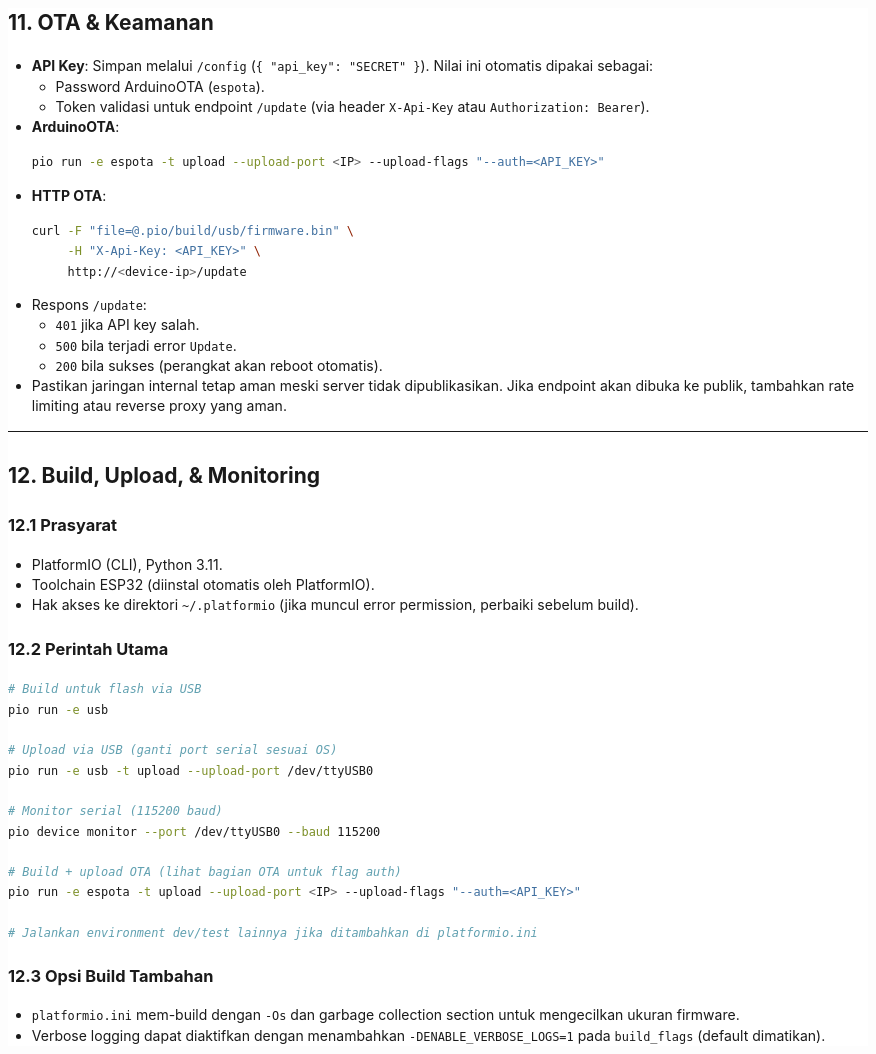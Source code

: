 
## 11. OTA & Keamanan

- **API Key**: Simpan melalui `/config` (`{ "api_key": "SECRET" }`). Nilai ini otomatis dipakai sebagai:
  - Password ArduinoOTA (`espota`).
  - Token validasi untuk endpoint `/update` (via header `X-Api-Key` atau `Authorization: Bearer`).
- **ArduinoOTA**:
  ```bash
  pio run -e espota -t upload --upload-port <IP> --upload-flags "--auth=<API_KEY>"
  ```
- **HTTP OTA**:
  ```bash
  curl -F "file=@.pio/build/usb/firmware.bin" \
       -H "X-Api-Key: <API_KEY>" \
       http://<device-ip>/update
  ```
- Respons `/update`:
  - `401` jika API key salah.
  - `500` bila terjadi error `Update`.
  - `200` bila sukses (perangkat akan reboot otomatis).
- Pastikan jaringan internal tetap aman meski server tidak dipublikasikan. Jika endpoint akan dibuka ke publik, tambahkan rate limiting atau reverse proxy yang aman.

---

## 12. Build, Upload, & Monitoring

### 12.1 Prasyarat
- PlatformIO (CLI), Python 3.11.
- Toolchain ESP32 (diinstal otomatis oleh PlatformIO).
- Hak akses ke direktori `~/.platformio` (jika muncul error permission, perbaiki sebelum build).

### 12.2 Perintah Utama
```bash
# Build untuk flash via USB
pio run -e usb

# Upload via USB (ganti port serial sesuai OS)
pio run -e usb -t upload --upload-port /dev/ttyUSB0

# Monitor serial (115200 baud)
pio device monitor --port /dev/ttyUSB0 --baud 115200

# Build + upload OTA (lihat bagian OTA untuk flag auth)
pio run -e espota -t upload --upload-port <IP> --upload-flags "--auth=<API_KEY>"

# Jalankan environment dev/test lainnya jika ditambahkan di platformio.ini
```

### 12.3 Opsi Build Tambahan
- `platformio.ini` mem-build dengan `-Os` dan garbage collection section untuk mengecilkan ukuran firmware.
- Verbose logging dapat diaktifkan dengan menambahkan `-DENABLE_VERBOSE_LOGS=1` pada `build_flags` (default dimatikan).
